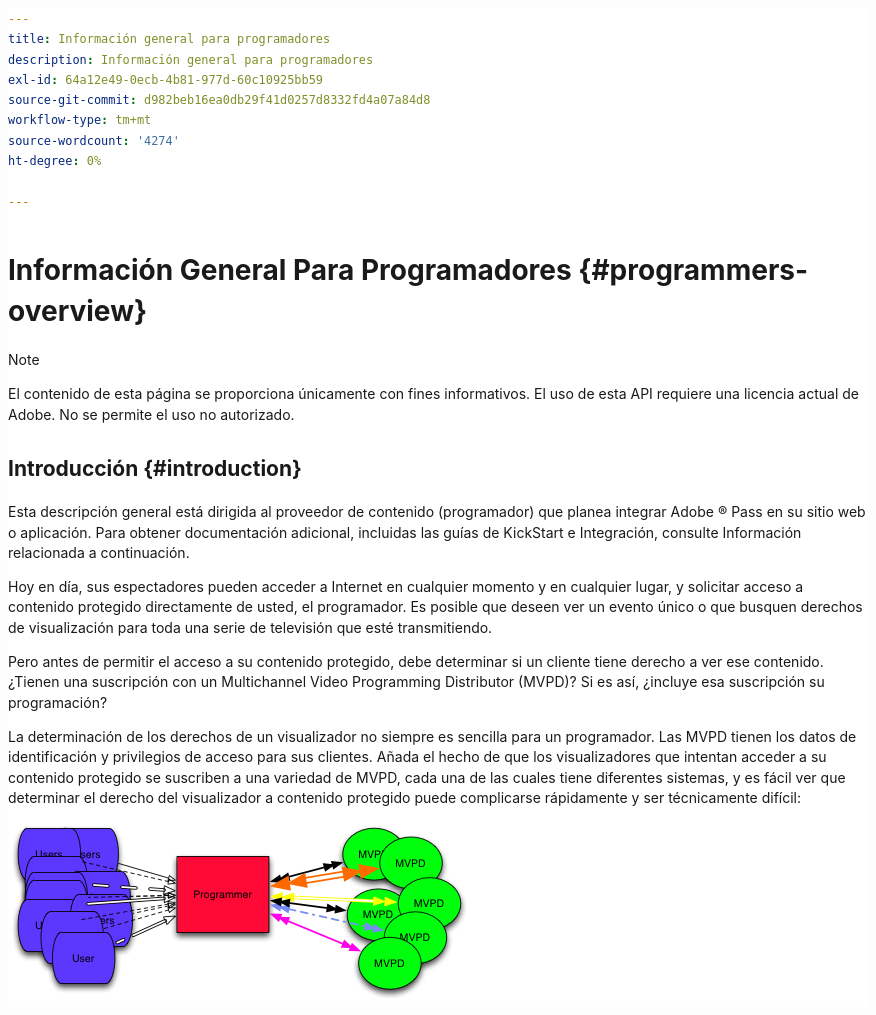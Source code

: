 ```yaml
---
title: Información general para programadores
description: Información general para programadores
exl-id: 64a12e49-0ecb-4b81-977d-60c10925bb59
source-git-commit: d982beb16ea0db29f41d0257d8332fd4a07a84d8
workflow-type: tm+mt
source-wordcount: '4274'
ht-degree: 0%

---
```


# Información General Para Programadores {#programmers-overview}

>[!NOTE]
>
>El contenido de esta página se proporciona únicamente con fines informativos. El uso de esta API requiere una licencia actual de Adobe. No se permite el uso no autorizado.

## Introducción {#introduction}

Esta descripción general está dirigida al proveedor de contenido (programador) que planea integrar Adobe ® Pass en su sitio web o aplicación. Para obtener documentación adicional, incluidas las guías de KickStart e Integración, consulte Información relacionada a continuación.

Hoy en día, sus espectadores pueden acceder a Internet en cualquier momento y en cualquier lugar, y solicitar acceso a contenido protegido directamente de usted, el programador. Es posible que deseen ver un evento único o que busquen derechos de visualización para toda una serie de televisión que esté transmitiendo.

Pero antes de permitir el acceso a su contenido protegido, debe determinar si un cliente tiene derecho a ver ese contenido. ¿Tienen una suscripción con un Multichannel Video Programming Distributor (MVPD)? Si es así, ¿incluye esa suscripción su programación?

La determinación de los derechos de un visualizador no siempre es sencilla para un programador. Las MVPD tienen los datos de identificación y privilegios de acceso para sus clientes.  Añada el hecho de que los visualizadores que intentan acceder a su contenido protegido se suscriben a una variedad de MVPD, cada una de las cuales tiene diferentes sistemas, y es fácil ver que determinar el derecho del visualizador a contenido protegido puede complicarse rápidamente y ser técnicamente difícil:

![](../assets/user-ent-by-progr.png)
